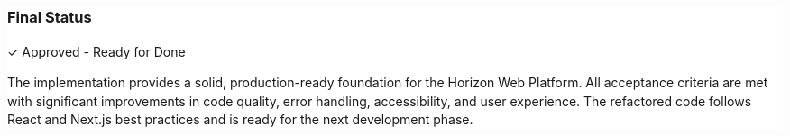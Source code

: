 ### Final Status
✓ Approved - Ready for Done

The implementation provides a solid, production-ready foundation for the Horizon Web Platform. All acceptance criteria are met with significant improvements in code quality, error handling, accessibility, and user experience. The refactored code follows React and Next.js best practices and is ready for the next development phase. 